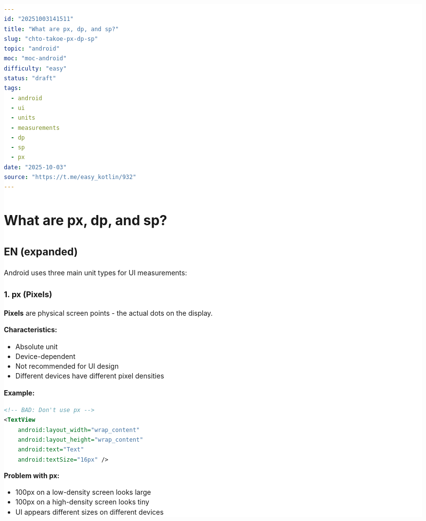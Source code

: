 ```yaml
---
id: "20251003141511"
title: "What are px, dp, and sp?"
slug: "chto-takoe-px-dp-sp"
topic: "android"
moc: "moc-android"
difficulty: "easy"
status: "draft"
tags:
  - android
  - ui
  - units
  - measurements
  - dp
  - sp
  - px
date: "2025-10-03"
source: "https://t.me/easy_kotlin/932"
---
```


# What are px, dp, and sp?

## EN (expanded)

Android uses three main unit types for UI measurements:

### 1. px (Pixels)

**Pixels** are physical screen points - the actual dots on the display.

**Characteristics:**
- Absolute unit
- Device-dependent
- Not recommended for UI design
- Different devices have different pixel densities

**Example:**
```xml
<!-- BAD: Don't use px -->
<TextView
    android:layout_width="wrap_content"
    android:layout_height="wrap_content"
    android:text="Text"
    android:textSize="16px" />
```

**Problem with px:**
- 100px on a low-density screen looks large
- 100px on a high-density screen looks tiny
- UI appears different sizes on different devices
